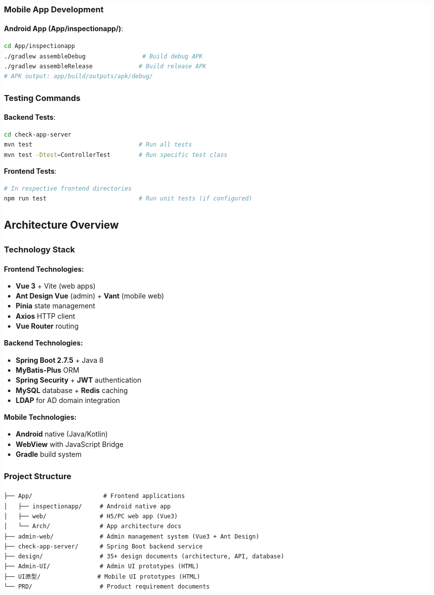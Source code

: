 ### Mobile App Development

**Android App (App/inspectionapp/)**:
```bash
cd App/inspectionapp
./gradlew assembleDebug                # Build debug APK
./gradlew assembleRelease             # Build release APK
# APK output: app/build/outputs/apk/debug/
```

### Testing Commands

**Backend Tests**:
```bash
cd check-app-server
mvn test                              # Run all tests
mvn test -Dtest=ControllerTest        # Run specific test class
```

**Frontend Tests**:
```bash
# In respective frontend directories
npm run test                          # Run unit tests (if configured)
```

## Architecture Overview

### Technology Stack

**Frontend Technologies:**
- **Vue 3** + Vite (web apps)
- **Ant Design Vue** (admin) + **Vant** (mobile web)
- **Pinia** state management
- **Axios** HTTP client
- **Vue Router** routing

**Backend Technologies:**
- **Spring Boot 2.7.5** + Java 8
- **MyBatis-Plus** ORM
- **Spring Security** + **JWT** authentication
- **MySQL** database + **Redis** caching
- **LDAP** for AD domain integration

**Mobile Technologies:**
- **Android** native (Java/Kotlin)
- **WebView** with JavaScript Bridge
- **Gradle** build system

### Project Structure

```
├── App/                    # Frontend applications
│   ├── inspectionapp/     # Android native app
│   ├── web/               # H5/PC web app (Vue3)
│   └── Arch/              # App architecture docs
├── admin-web/             # Admin management system (Vue3 + Ant Design)
├── check-app-server/      # Spring Boot backend service
├── design/                # 35+ design documents (architecture, API, database)
├── Admin-UI/              # Admin UI prototypes (HTML)
├── UI原型/                # Mobile UI prototypes (HTML)
└── PRD/                   # Product requirement documents
```
